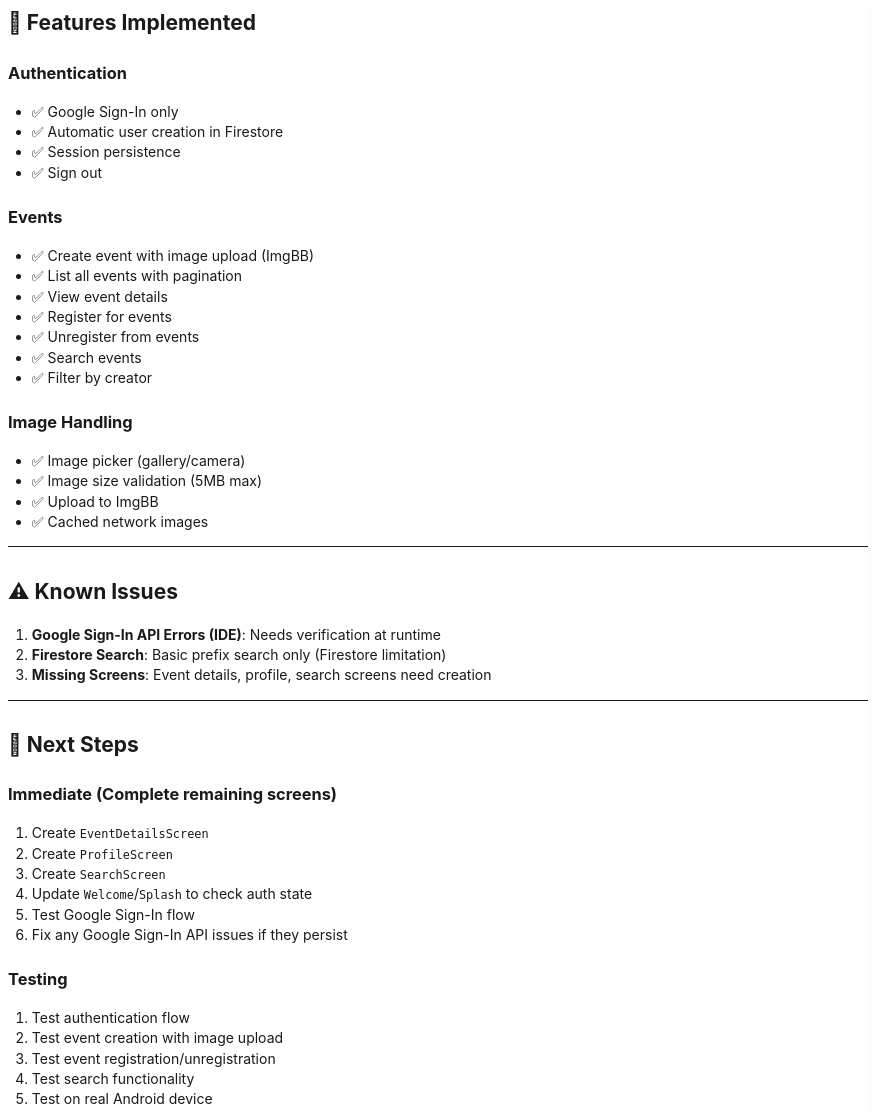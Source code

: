 
## 🎯 Features Implemented

### Authentication
- ✅ Google Sign-In only
- ✅ Automatic user creation in Firestore
- ✅ Session persistence
- ✅ Sign out

### Events
- ✅ Create event with image upload (ImgBB)
- ✅ List all events with pagination
- ✅ View event details
- ✅ Register for events
- ✅ Unregister from events
- ✅ Search events
- ✅ Filter by creator

### Image Handling
- ✅ Image picker (gallery/camera)
- ✅ Image size validation (5MB max)
- ✅ Upload to ImgBB
- ✅ Cached network images

---

## ⚠️ Known Issues

1. **Google Sign-In API Errors (IDE)**: Needs verification at runtime
2. **Firestore Search**: Basic prefix search only (Firestore limitation)
3. **Missing Screens**: Event details, profile, search screens need creation

---

## 📝 Next Steps

### Immediate (Complete remaining screens)
1. Create `EventDetailsScreen`
2. Create `ProfileScreen`  
3. Create `SearchScreen`
4. Update `Welcome`/`Splash` to check auth state
5. Test Google Sign-In flow
6. Fix any Google Sign-In API issues if they persist

### Testing
1. Test authentication flow
2. Test event creation with image upload
3. Test event registration/unregistration
4. Test search functionality
5. Test on real Android device
